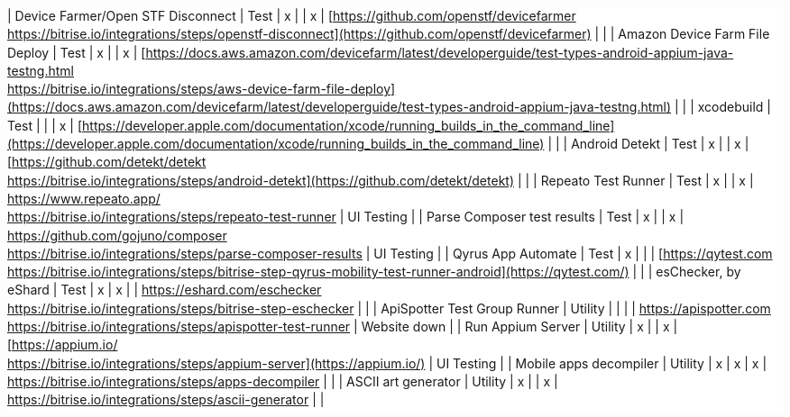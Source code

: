 | Device Farmer/Open STF Disconnect                | Test     | x                |                   | x              | [https://github.com/openstf/devicefarmer<br>https://bitrise.io/integrations/steps/openstf-disconnect](https://github.com/openstf/devicefarmer)                                                                                                                                          |                                                                                               |
| Amazon Device Farm File Deploy                   | Test     | x                |                   | x              | [https://docs.aws.amazon.com/devicefarm/latest/developerguide/test-types-android-appium-java-testng.html<br>https://bitrise.io/integrations/steps/aws-device-farm-file-deploy](https://docs.aws.amazon.com/devicefarm/latest/developerguide/test-types-android-appium-java-testng.html) |                                                                                               |
| xcodebuild                                       | Test     |                  |                   | x              | [https://developer.apple.com/documentation/xcode/running_builds_in_the_command_line](https://developer.apple.com/documentation/xcode/running_builds_in_the_command_line)                                                                                                                |                                                                                               |
| Android Detekt                                   | Test     | x                |                   | x              | [https://github.com/detekt/detekt<br>https://bitrise.io/integrations/steps/android-detekt](https://github.com/detekt/detekt)                                                                                                                                                            |                                                                                               |
| Repeato Test Runner                              | Test     | x                |                   | x              | https://www.repeato.app/<br>https://bitrise.io/integrations/steps/repeato-test-runner                                                                                                                                                                                                   | UI Testing                                                                                    |
| Parse Composer test results                      | Test     | x                |                   | x              | https://github.com/gojuno/composer<br>https://bitrise.io/integrations/steps/parse-composer-results                                                                                                                                                                                      | UI Testing                                                                                    |
| Qyrus App Automate                               | Test     | x                |                   |                | [https://qytest.com<br>https://bitrise.io/integrations/steps/bitrise-step-qyrus-mobility-test-runner-android](https://qytest.com/)                                                                                                                                                      |                                                                                               |
| esChecker, by eShard                             | Test     | x                | x                 |                | https://eshard.com/eschecker<br>https://bitrise.io/integrations/steps/bitrise-step-eschecker                                                                                                                                                                                            |                                                                                               |
| ApiSpotter Test Group Runner                     | Utility  |                  |                   |                | https://apispotter.com<br>https://bitrise.io/integrations/steps/apispotter-test-runner                                                                                                                                                                                                  | Website down                                                                                  |
| Run Appium Server                                | Utility  | x                |                   | x              | [https://appium.io/<br>https://bitrise.io/integrations/steps/appium-server](https://appium.io/)                                                                                                                                                                                         | UI Testing                                                                                    |
| Mobile apps decompiler                           | Utility  | x                | x                 | x              | https://bitrise.io/integrations/steps/apps-decompiler                                                                                                                                                                                                                                   |                                                                                               |
| ASCII art generator                              | Utility  | x                |                   | x              | https://bitrise.io/integrations/steps/ascii-generator                                                                                                                                                                                                                                   |                                                                                               |